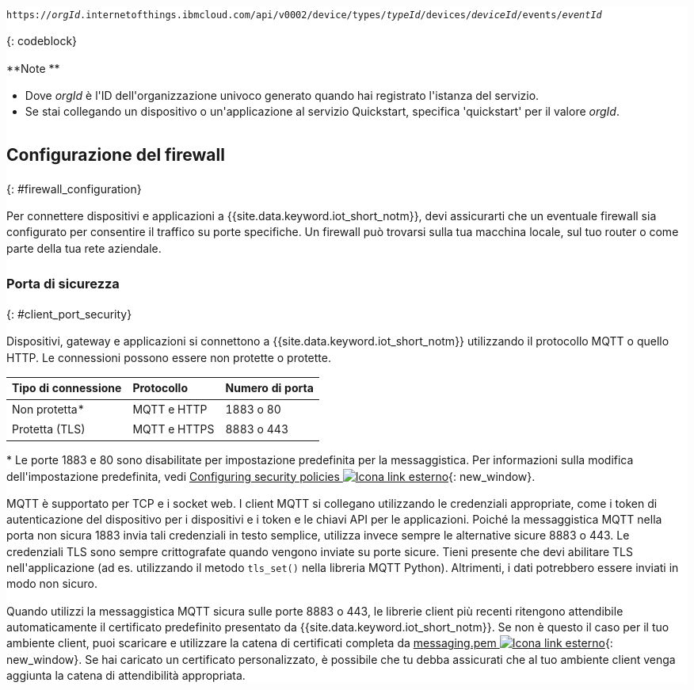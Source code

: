 <pre class="pre"><code class="hljs">https://<var class="keyword varname">orgId</var>.internetofthings.ibmcloud.com/api/v0002/device/types/<var class="keyword varname">typeId</var>/devices/<var class="keyword varname">deviceId</var>/events/<var class="keyword varname">eventId</var></code></pre>
{: codeblock}

**Note
**
- Dove *orgId* è l'ID dell'organizzazione univoco generato quando hai registrato l'istanza del servizio.
- Se stai collegando un dispositivo o un'applicazione al servizio Quickstart, specifica 'quickstart' per il valore *orgId*.

## Configurazione del firewall
{: #firewall_configuration}

Per connettere dispositivi e applicazioni a {{site.data.keyword.iot_short_notm}}, devi assicurarti che un eventuale firewall sia configurato per consentire il traffico su porte specifiche. Un firewall può trovarsi sulla tua macchina locale, sul tuo router o come parte della tua rete aziendale.

### Porta di sicurezza
{: #client_port_security}

Dispositivi, gateway e applicazioni si connettono a {{site.data.keyword.iot_short_notm}} utilizzando il protocollo MQTT o quello HTTP. Le connessioni possono essere non protette o protette.

|Tipo di connessione |Protocollo|Numero di porta|
|:---|:---|:---|
|Non protetta*|MQTT e HTTP|1883 o 80|
|Protetta (TLS)|MQTT e HTTPS|8883 o 443|

&ast; Le porte 1883 e 80 sono disabilitate per impostazione predefinita per la messaggistica. Per informazioni sulla modifica dell'impostazione predefinita, vedi [Configuring security policies ![Icona link esterno](../../../../icons/launch-glyph.svg "Icona link esterno")](https://www.ibm.com/support/knowledgecenter/SSQP8H/iot/platform/reference/security/set_up_policies.html#set_up_policies.html){: new_window}.

MQTT è supportato per TCP e i socket web. I client MQTT si collegano utilizzando le credenziali appropriate, come i token di autenticazione del dispositivo per i dispositivi e i token e le chiavi API per le applicazioni. Poiché la messaggistica MQTT nella porta non sicura 1883 invia tali credenziali in testo semplice, utilizza invece sempre le alternative sicure 8883 o 443. Le credenziali TLS sono sempre crittografate quando vengono inviate su porte sicure. Tieni presente che devi abilitare TLS nell'applicazione (ad es. utilizzando il metodo `tls_set()` nella libreria MQTT Python). Altrimenti, i dati potrebbero essere inviati in modo non sicuro.

Quando utilizzi la messaggistica MQTT sicura sulle porte 8883 o 443, le librerie client più recenti ritengono attendibile automaticamente il certificato predefinito presentato da {{site.data.keyword.iot_short_notm}}. Se non è questo il caso per il tuo ambiente client, puoi scaricare e utilizzare la catena di certificati completa da [messaging.pem ![Icona link esterno](../../../../icons/launch-glyph.svg "Icona link esterno")](https://github.com/ibm-watson-iot/iot-python/blob/master/src/wiotp/sdk/messaging.pem){: new_window}. Se hai caricato un certificato personalizzato, è possibile che tu debba assicurati che al tuo ambiente client venga aggiunta la catena di attendibilità appropriata.
